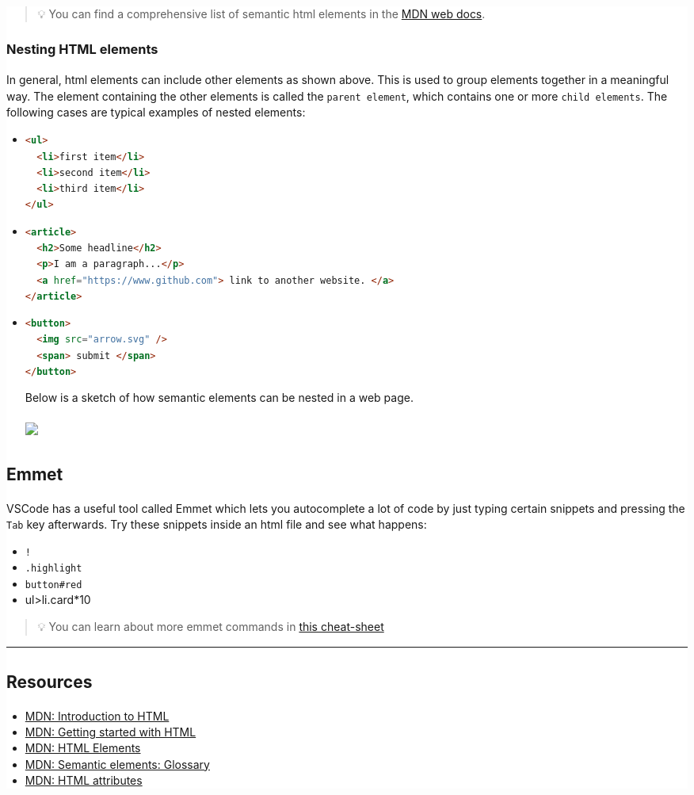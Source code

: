 > 💡 You can find a comprehensive list of semantic html elements in the
> [MDN web docs](https://developer.mozilla.org/en-US/docs/Glossary/Semantics).

### Nesting HTML elements

In general, html elements can include other elements as shown above. This is used to group elements
together in a meaningful way. The element containing the other elements is called the
`parent element`, which contains one or more `child elements`. The following cases are typical
examples of nested elements:

- ```html
  <ul>
    <li>first item</li>
    <li>second item</li>
    <li>third item</li>
  </ul>
  ```

- ```html
  <article>
    <h2>Some headline</h2>
    <p>I am a paragraph...</p>
    <a href="https://www.github.com"> link to another website. </a>
  </article>
  ```

- ```html
  <button>
    <img src="arrow.svg" />
    <span> submit </span>
  </button>
  ```

  Below is a sketch of how semantic elements can be nested in a web page. <br><br>
  <img src="./assets/sectioning-elements.png" width=700 />

## Emmet

VSCode has a useful tool called Emmet which lets you autocomplete a lot of code by just typing
certain snippets and pressing the `Tab` key afterwards. Try these snippets inside an html file and
see what happens:

- `!`
- `.highlight`
- `button#red`
- ul>li.card\*10

> 💡 You can learn about more emmet commands in
> [this cheat-sheet](https://coolcheatsheet.com/toolkit/emmet)

---

## Resources

- [MDN: Introduction to HTML](https://developer.mozilla.org/en-US/docs/Learn/HTML/Introduction_to_HTML)
- [MDN: Getting started with HTML](https://developer.mozilla.org/en-US/docs/Learn/HTML/Introduction_to_HTML/Getting_started)
- [MDN: HTML Elements](https://developer.mozilla.org/en-US/docs/Web/HTML/Element)
- [MDN: Semantic elements: Glossary](https://developer.mozilla.org/en-US/docs/Glossary/Semantics)
- [MDN: HTML attributes](https://developer.mozilla.org/en-US/docs/Web/HTML/Attributes)
